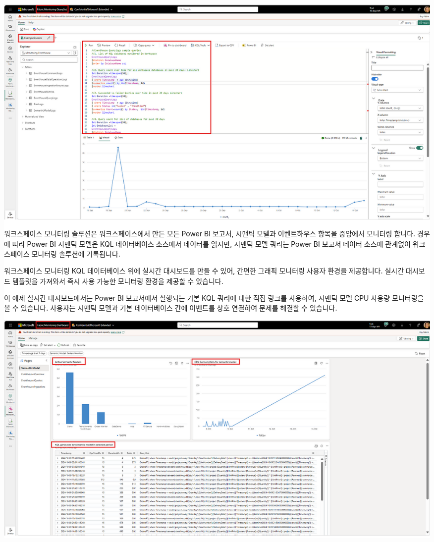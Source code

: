 ![img](../assets/images/kiyoungkim/fabric-function4-11.png)

워크스페이스 모니터링 솔루션은 워크스페이스에서 만든 모든 Power BI 보고서, 시맨틱 모델과 이벤트하우스 항목을 중앙에서 모니터링 합니다. 경우에 따라 Power BI 시맨틱 모델은 KQL 데이터베이스 소스에서 데이터를 읽지만, 시맨틱 모델 쿼리는 Power BI 보고서 데이터 소스에 관계없이 워크스페이스 모니터링 솔루션에 기록됩니다.

워크스페이스 모니터링 KQL 데이터베이스 위에 실시간 대시보드를 만들 수 있어, 간편한 그래픽 모니터링 사용자 환경을 제공합니다. 실시간 대시보드 템플릿을 가져와서 즉시 사용 가능한 모니터링 환경을 제공할 수 있습니다.

이 예제 실시간 대시보드에서는 Power BI 보고서에서 실행되는 기본 KQL 쿼리에 대한 직접 링크를 사용하여, 시맨틱 모델 CPU 사용량 모니터링을 볼 수 있습니다. 사용자는 시맨틱 모델과 기본 데이터베이스 간에 이벤트를 상호 연결하여 문제를 해결할 수 있습니다.

![img](../assets/images/kiyoungkim/fabric-function4-12.png)
